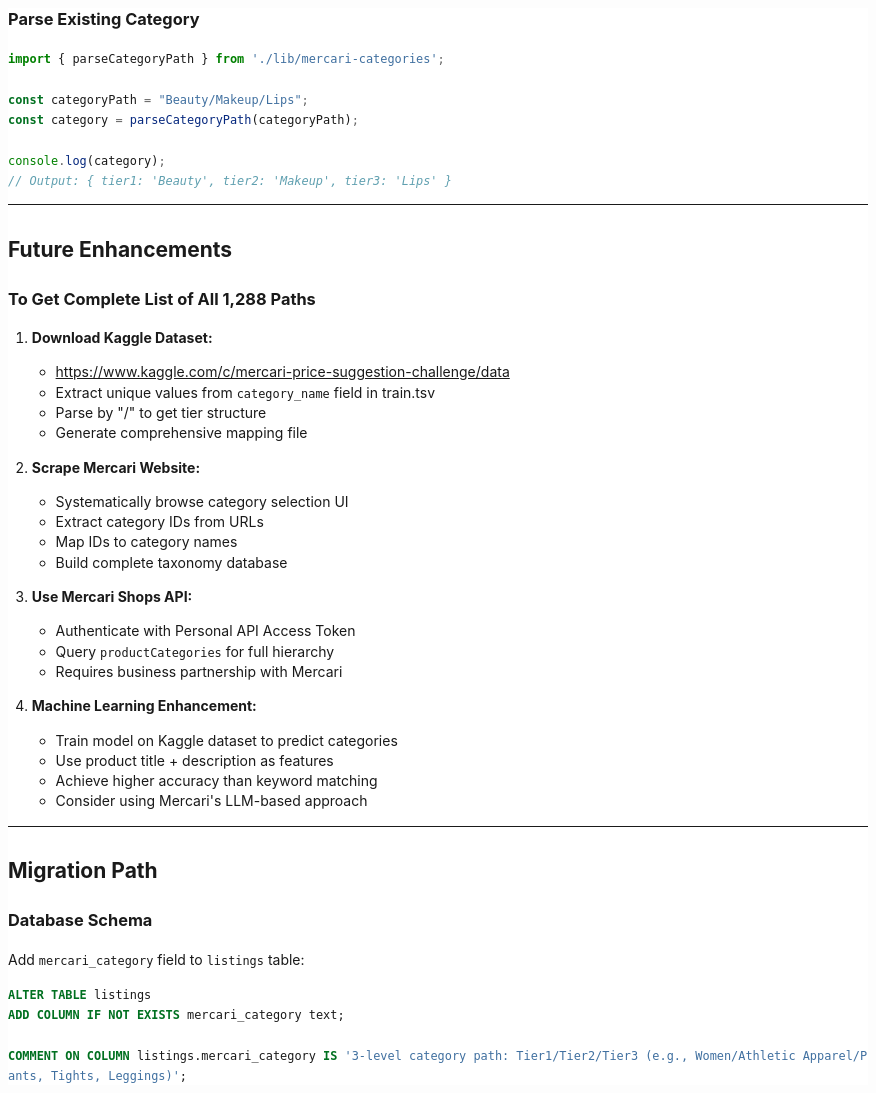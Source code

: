 
### Parse Existing Category

```typescript
import { parseCategoryPath } from './lib/mercari-categories';

const categoryPath = "Beauty/Makeup/Lips";
const category = parseCategoryPath(categoryPath);

console.log(category);
// Output: { tier1: 'Beauty', tier2: 'Makeup', tier3: 'Lips' }
```

---

## Future Enhancements

### To Get Complete List of All 1,288 Paths

1. **Download Kaggle Dataset:**
   - https://www.kaggle.com/c/mercari-price-suggestion-challenge/data
   - Extract unique values from `category_name` field in train.tsv
   - Parse by "/" to get tier structure
   - Generate comprehensive mapping file

2. **Scrape Mercari Website:**
   - Systematically browse category selection UI
   - Extract category IDs from URLs
   - Map IDs to category names
   - Build complete taxonomy database

3. **Use Mercari Shops API:**
   - Authenticate with Personal API Access Token
   - Query `productCategories` for full hierarchy
   - Requires business partnership with Mercari

4. **Machine Learning Enhancement:**
   - Train model on Kaggle dataset to predict categories
   - Use product title + description as features
   - Achieve higher accuracy than keyword matching
   - Consider using Mercari's LLM-based approach

---

## Migration Path

### Database Schema

Add `mercari_category` field to `listings` table:

```sql
ALTER TABLE listings
ADD COLUMN IF NOT EXISTS mercari_category text;

COMMENT ON COLUMN listings.mercari_category IS '3-level category path: Tier1/Tier2/Tier3 (e.g., Women/Athletic Apparel/Pants, Tights, Leggings)';
```
